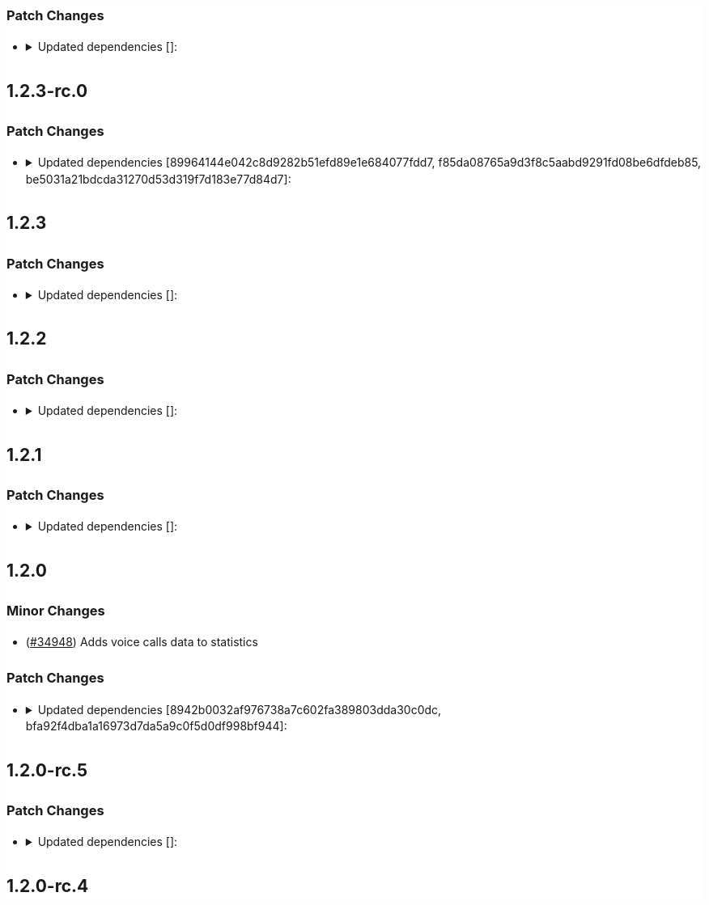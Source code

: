### Patch Changes

- <details><summary>Updated dependencies []:</summary></details>

## 1.2.3-rc.0

### Patch Changes

- <details><summary>Updated dependencies [89964144e042c8d9282b51efd89e1e684077fdd7, f85da08765a9d3f8c5aabd9291fd08be6dfdeb85, be5031a21bdcda31270d53d319f7d183e77d84d7]:</summary></details>

## 1.2.3

### Patch Changes

- <details><summary>Updated dependencies []:</summary></details>

## 1.2.2

### Patch Changes

- <details><summary>Updated dependencies []:</summary></details>

## 1.2.1

### Patch Changes

- <details><summary>Updated dependencies []:</summary></details>

## 1.2.0

### Minor Changes

- ([#34948](https://github.com/RocketChat/Rocket.Chat/pull/34948)) Adds voice calls data to statistics

### Patch Changes

- <details><summary>Updated dependencies [8942b0032af976738a7c602fa389803dda30c0dc, bfa92f4dba1a16973d7da5a9c0f5d0df998bf944]:</summary></details>

## 1.2.0-rc.5

### Patch Changes

- <details><summary>Updated dependencies []:</summary></details>

## 1.2.0-rc.4
